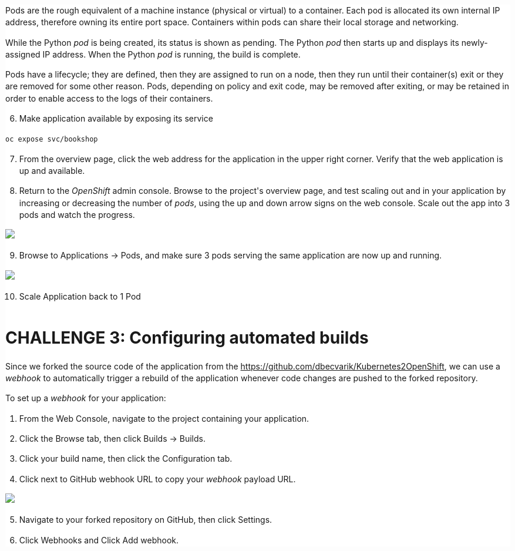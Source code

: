 Pods are the rough equivalent of a machine instance (physical or virtual) to a container. Each pod is allocated its own internal IP address, therefore owning its entire port space. Containers within pods can share their local storage and networking.

While the Python *pod* is being created, its status is shown as pending.
The Python *pod* then starts up and displays its newly-assigned IP address. When the Python *pod* is running, the build is complete.

Pods have a lifecycle; they are defined, then they are assigned to run on a node, then they run until their container(s) exit or they are removed for some other reason. Pods, depending on policy and exit code, may be removed after exiting, or may be retained in order to enable access to the logs of their containers.

6. Make application available by exposing its service

``` bash
oc expose svc/bookshop
```

7. From the overview page, click the web address for the application in the upper right corner. Verify that the web application is up and available.

8. Return to the *OpenShift* admin console. Browse to the project's overview page, and test scaling out and in your application by increasing or decreasing the number of *pods*, using the up and down arrow signs on the web console.
Scale out the app into 3 pods and watch the progress.

![](./img/image12.png)
    
9. Browse to Applications -> Pods, and make sure 3 pods serving the same application are now up and running.

![](./img/image13.png)

10. Scale Application back to 1 Pod
    

CHALLENGE 3: Configuring automated builds
==========================================

Since we forked the source code of the application from the https://github.com/dbecvarik/Kubernetes2OpenShift, we can use a *webhook* to automatically trigger a rebuild of the application whenever code changes are pushed to the forked repository.

To set up a *webhook* for your application:

1. From the Web Console, navigate to the project containing your application.

2. Click the Browse tab, then click Builds -> Builds.

3. Click your build name, then click the Configuration tab.

4. Click next to GitHub webhook URL to copy your *webhook* payload URL.

![](./img/image14.png)
 
5. Navigate to your forked repository on GitHub, then click Settings.

6. Click Webhooks and Click Add webhook.
